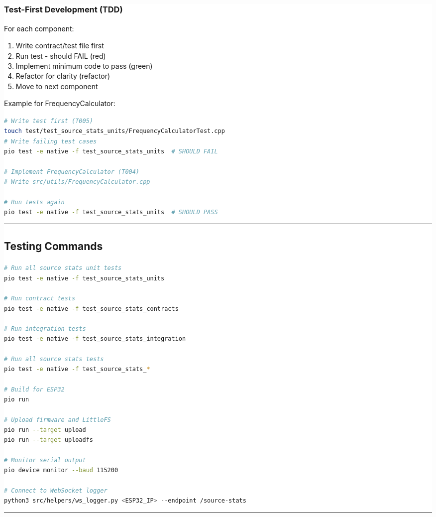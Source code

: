 ### Test-First Development (TDD)

For each component:
1. Write contract/test file first
2. Run test - should FAIL (red)
3. Implement minimum code to pass (green)
4. Refactor for clarity (refactor)
5. Move to next component

Example for FrequencyCalculator:
```bash
# Write test first (T005)
touch test/test_source_stats_units/FrequencyCalculatorTest.cpp
# Write failing test cases
pio test -e native -f test_source_stats_units  # SHOULD FAIL

# Implement FrequencyCalculator (T004)
# Write src/utils/FrequencyCalculator.cpp

# Run tests again
pio test -e native -f test_source_stats_units  # SHOULD PASS
```

---

## Testing Commands

```bash
# Run all source stats unit tests
pio test -e native -f test_source_stats_units

# Run contract tests
pio test -e native -f test_source_stats_contracts

# Run integration tests
pio test -e native -f test_source_stats_integration

# Run all source stats tests
pio test -e native -f test_source_stats_*

# Build for ESP32
pio run

# Upload firmware and LittleFS
pio run --target upload
pio run --target uploadfs

# Monitor serial output
pio device monitor --baud 115200

# Connect to WebSocket logger
python3 src/helpers/ws_logger.py <ESP32_IP> --endpoint /source-stats
```

---